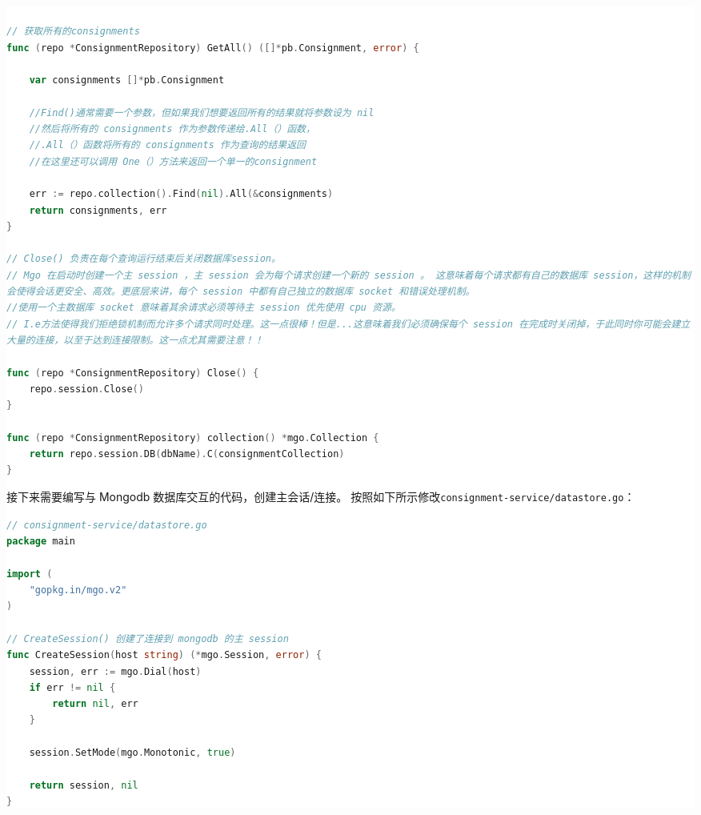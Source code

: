 ```go

// 获取所有的consignments
func (repo *ConsignmentRepository) GetAll() ([]*pb.Consignment, error) {

	var consignments []*pb.Consignment
	
    //Find()通常需要一个参数，但如果我们想要返回所有的结果就将参数设为 nil
    //然后将所有的 consignments 作为参数传递给.All（）函数，
    //.All（）函数将所有的 consignments 作为查询的结果返回
    //在这里还可以调用 One（）方法来返回一个单一的consignment
    
	err := repo.collection().Find(nil).All(&consignments)
	return consignments, err
}

// Close() 负责在每个查询运行结束后关闭数据库session。
// Mgo 在启动时创建一个主 session ，主 session 会为每个请求创建一个新的 session 。 这意味着每个请求都有自己的数据库 session，这样的机制会使得会话更安全、高效。更底层来讲，每个 session 中都有自己独立的数据库 socket 和错误处理机制。
//使用一个主数据库 socket 意味着其余请求必须等待主 session 优先使用 cpu 资源。
// I.e方法使得我们拒绝锁机制而允许多个请求同时处理。这一点很棒！但是...这意味着我们必须确保每个 session 在完成时关闭掉，于此同时你可能会建立大量的连接，以至于达到连接限制。这一点尤其需要注意！！

func (repo *ConsignmentRepository) Close() {
	repo.session.Close()
}

func (repo *ConsignmentRepository) collection() *mgo.Collection {
	return repo.session.DB(dbName).C(consignmentCollection)
}

```

接下来需要编写与 Mongodb 数据库交互的代码，创建主会话/连接。 按照如下所示修改`consignment-service/datastore.go`：


```go
// consignment-service/datastore.go
package main

import (
	"gopkg.in/mgo.v2"
)

// CreateSession() 创建了连接到 mongodb 的主 session
func CreateSession(host string) (*mgo.Session, error) {
	session, err := mgo.Dial(host)
	if err != nil {
		return nil, err
	}

	session.SetMode(mgo.Monotonic, true)

	return session, nil
}
```
